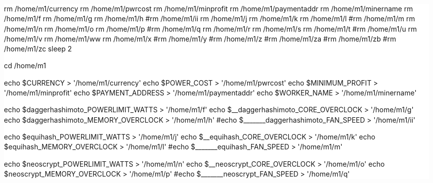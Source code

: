 rm /home/m1/currency
rm /home/m1/pwrcost
rm /home/m1/minprofit
rm /home/m1/paymentaddr
rm /home/m1/minername
rm /home/m1/f
rm /home/m1/g
rm /home/m1/h
#rm /home/m1/ii
rm /home/m1/j
rm /home/m1/k
rm /home/m1/l
#rm /home/m1/m
rm /home/m1/n
rm /home/m1/o
rm /home/m1/p
#rm /home/m1/q
rm /home/m1/r
rm /home/m1/s
rm /home/m1/t
#rm /home/m1/u
rm /home/m1/v
rm /home/m1/ww
rm /home/m1/x
#rm /home/m1/y
#rm /home/m1/z
#rm /home/m1/za
#rm /home/m1/zb
#rm /home/m1/zc
sleep 2

cd /home/m1

echo $CURRENCY > '/home/m1/currency'
echo $POWER_COST > '/home/m1/pwrcost'
echo $MINIMUM_PROFIT > '/home/m1/minprofit'
echo $PAYMENT_ADDRESS > '/home/m1/paymentaddr'
echo $WORKER_NAME > '/home/m1/minername'

echo $daggerhashimoto_POWERLIMIT_WATTS > '/home/m1/f'
echo $__daggerhashimoto_CORE_OVERCLOCK > '/home/m1/g'
echo $daggerhashimoto_MEMORY_OVERCLOCK > '/home/m1/h'
#echo $_______daggerhashimoto_FAN_SPEED > '/home/m1/ii'

echo $equihash_POWERLIMIT_WATTS > '/home/m1/j'
echo $__equihash_CORE_OVERCLOCK > '/home/m1/k'
echo $equihash_MEMORY_OVERCLOCK > '/home/m1/l'
#echo $_______equihash_FAN_SPEED > '/home/m1/m'

echo $neoscrypt_POWERLIMIT_WATTS > '/home/m1/n'
echo $__neoscrypt_CORE_OVERCLOCK > '/home/m1/o'
echo $neoscrypt_MEMORY_OVERCLOCK > '/home/m1/p'
#echo $_______neoscrypt_FAN_SPEED > '/home/m1/q'
